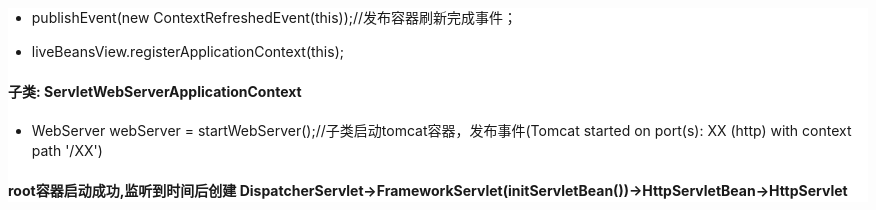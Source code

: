   - publishEvent(new ContextRefreshedEvent(this));//发布容器刷新完成事件；
		
   - liveBeansView.registerApplicationContext(this);
   
#### 子类: ServletWebServerApplicationContext

   - WebServer webServer = startWebServer();//子类启动tomcat容器，发布事件(Tomcat started on port(s): XX (http) with context path '/XX')
     		
#### root容器启动成功,监听到时间后创建 DispatcherServlet->FrameworkServlet(initServletBean())->HttpServletBean->HttpServlet
  
     